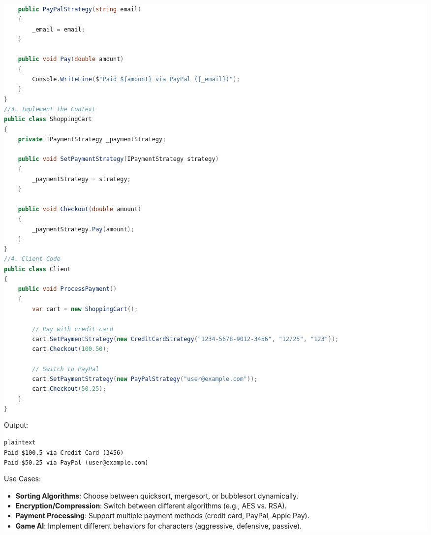 ```csharp
    public PayPalStrategy(string email)  
    {  
        _email = email;  
    }  

    public void Pay(double amount)  
    {  
        Console.WriteLine($"Paid ${amount} via PayPal ({_email})");  
    }  
}  
//3. Implement the Context
public class ShoppingCart  
{  
    private IPaymentStrategy _paymentStrategy;  

    public void SetPaymentStrategy(IPaymentStrategy strategy)  
    {  
        _paymentStrategy = strategy;  
    }  

    public void Checkout(double amount)  
    {  
        _paymentStrategy.Pay(amount);  
    }  
}  
//4. Client Code
public class Client  
{  
    public void ProcessPayment()  
    {  
        var cart = new ShoppingCart();  

        // Pay with credit card  
        cart.SetPaymentStrategy(new CreditCardStrategy("1234-5678-9012-3456", "12/25", "123"));  
        cart.Checkout(100.50);  

        // Switch to PayPal  
        cart.SetPaymentStrategy(new PayPalStrategy("user@example.com"));  
        cart.Checkout(50.25);  
    }  
}  
```
Output:
```
plaintext
Paid $100.5 via Credit Card (3456)  
Paid $50.25 via PayPal (user@example.com)  
```
Use Cases:
- **Sorting Algorithms**: Choose between quicksort, mergesort, or bubblesort dynamically.
- **Encryption/Compression**: Switch between different algorithms (e.g., AES vs. RSA).
- **Payment Processing**: Support multiple payment methods (credit card, PayPal, Apple Pay).
- **Game AI**: Implement different behaviors for characters (aggressive, defensive, passive).
